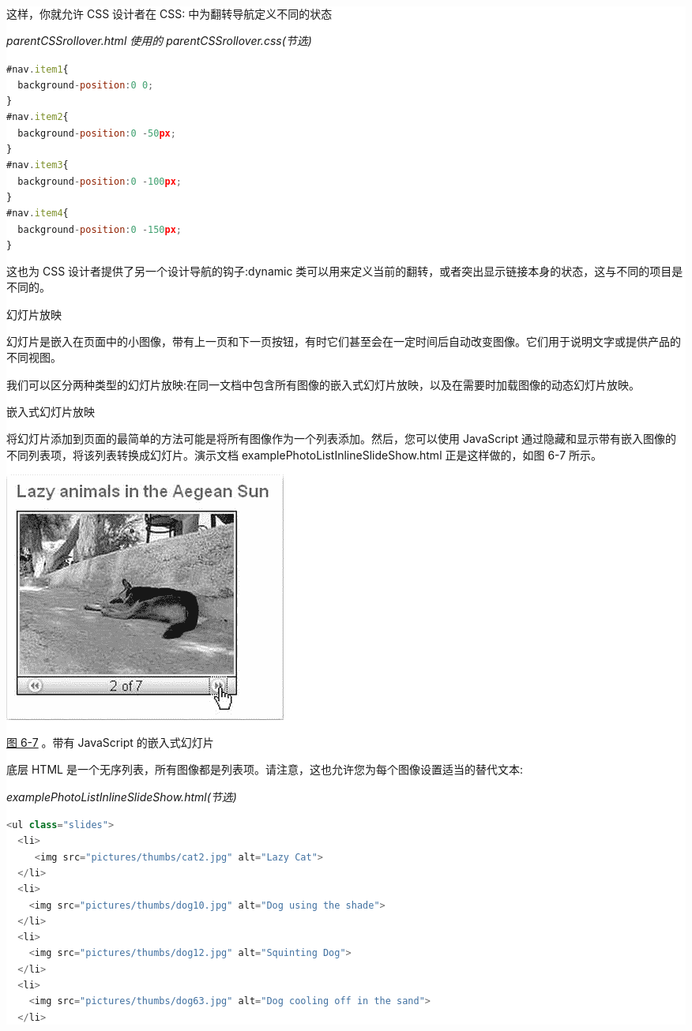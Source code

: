 这样，你就允许 CSS 设计者在 CSS: 中为翻转导航定义不同的状态

*parentCSSrollover.html 使用的 parentCSSrollover.css(节选)*

```js
#nav.item1{
  background-position:0 0;
}
#nav.item2{
  background-position:0 -50px;
}
#nav.item3{
  background-position:0 -100px;
}
#nav.item4{
  background-position:0 -150px;
}
```

这也为 CSS 设计者提供了另一个设计导航的钩子:dynamic 类可以用来定义当前的翻转，或者突出显示链接本身的状态，这与不同的项目是不同的。

幻灯片放映

幻灯片是嵌入在页面中的小图像，带有上一页和下一页按钮，有时它们甚至会在一定时间后自动改变图像。它们用于说明文字或提供产品的不同视图。

我们可以区分两种类型的幻灯片放映:在同一文档中包含所有图像的嵌入式幻灯片放映，以及在需要时加载图像的动态幻灯片放映。

嵌入式幻灯片放映

将幻灯片添加到页面的最简单的方法可能是将所有图像作为一个列表添加。然后，您可以使用 JavaScript 通过隐藏和显示带有嵌入图像的不同列表项，将该列表转换成幻灯片。演示文档 examplePhotoListInlineSlideShow.html 正是这样做的，如图 6-7 所示。

![9781430250920_Fig06-07.jpg](img/9781430250920_Fig06-07.jpg)

[图 6-7](#_Fig7) 。带有 JavaScript 的嵌入式幻灯片

底层 HTML 是一个无序列表，所有图像都是列表项。请注意，这也允许您为每个图像设置适当的替代文本:

*examplePhotoListInlineSlideShow.html(节选)*

```js
<ul class="slides">
  <li>
     <img src="pictures/thumbs/cat2.jpg" alt="Lazy Cat">
  </li>
  <li>
    <img src="pictures/thumbs/dog10.jpg" alt="Dog using the shade">
  </li>
  <li>
    <img src="pictures/thumbs/dog12.jpg" alt="Squinting Dog">
  </li>
  <li>
    <img src="pictures/thumbs/dog63.jpg" alt="Dog cooling off in the sand">
  </li>
```